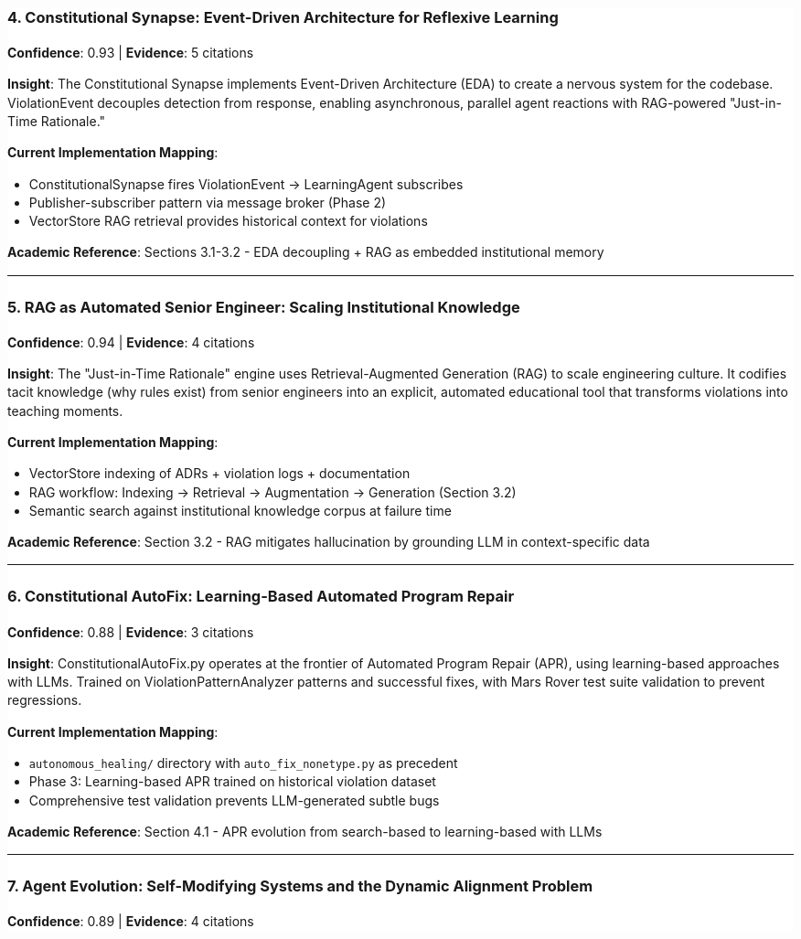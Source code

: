 ### 4. Constitutional Synapse: Event-Driven Architecture for Reflexive Learning
**Confidence**: 0.93 | **Evidence**: 5 citations

**Insight**: The Constitutional Synapse implements Event-Driven Architecture (EDA) to create a nervous system for the codebase. ViolationEvent decouples detection from response, enabling asynchronous, parallel agent reactions with RAG-powered "Just-in-Time Rationale."

**Current Implementation Mapping**:
- ConstitutionalSynapse fires ViolationEvent → LearningAgent subscribes
- Publisher-subscriber pattern via message broker (Phase 2)
- VectorStore RAG retrieval provides historical context for violations

**Academic Reference**: Sections 3.1-3.2 - EDA decoupling + RAG as embedded institutional memory

---

### 5. RAG as Automated Senior Engineer: Scaling Institutional Knowledge
**Confidence**: 0.94 | **Evidence**: 4 citations

**Insight**: The "Just-in-Time Rationale" engine uses Retrieval-Augmented Generation (RAG) to scale engineering culture. It codifies tacit knowledge (why rules exist) from senior engineers into an explicit, automated educational tool that transforms violations into teaching moments.

**Current Implementation Mapping**:
- VectorStore indexing of ADRs + violation logs + documentation
- RAG workflow: Indexing → Retrieval → Augmentation → Generation (Section 3.2)
- Semantic search against institutional knowledge corpus at failure time

**Academic Reference**: Section 3.2 - RAG mitigates hallucination by grounding LLM in context-specific data

---

### 6. Constitutional AutoFix: Learning-Based Automated Program Repair
**Confidence**: 0.88 | **Evidence**: 3 citations

**Insight**: ConstitutionalAutoFix.py operates at the frontier of Automated Program Repair (APR), using learning-based approaches with LLMs. Trained on ViolationPatternAnalyzer patterns and successful fixes, with Mars Rover test suite validation to prevent regressions.

**Current Implementation Mapping**:
- `autonomous_healing/` directory with `auto_fix_nonetype.py` as precedent
- Phase 3: Learning-based APR trained on historical violation dataset
- Comprehensive test validation prevents LLM-generated subtle bugs

**Academic Reference**: Section 4.1 - APR evolution from search-based to learning-based with LLMs

---

### 7. Agent Evolution: Self-Modifying Systems and the Dynamic Alignment Problem
**Confidence**: 0.89 | **Evidence**: 4 citations
